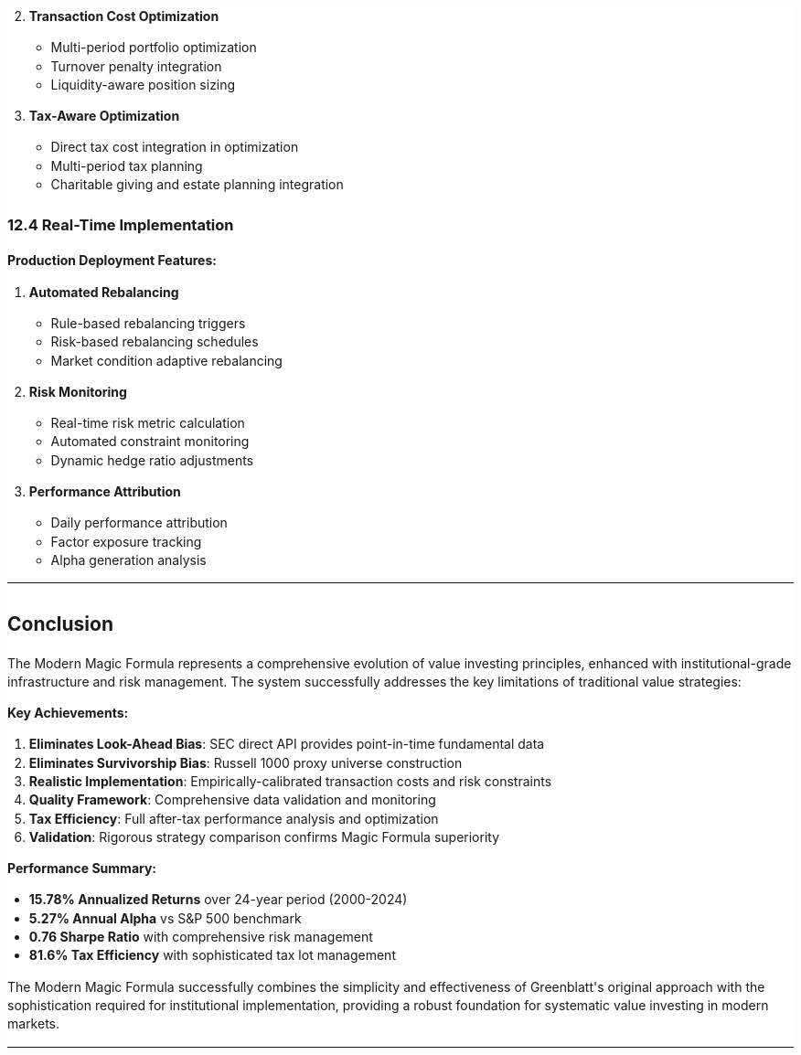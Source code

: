 2. **Transaction Cost Optimization**
   - Multi-period portfolio optimization
   - Turnover penalty integration
   - Liquidity-aware position sizing

3. **Tax-Aware Optimization**
   - Direct tax cost integration in optimization
   - Multi-period tax planning
   - Charitable giving and estate planning integration

### 12.4 Real-Time Implementation

**Production Deployment Features:**
1. **Automated Rebalancing**
   - Rule-based rebalancing triggers
   - Risk-based rebalancing schedules
   - Market condition adaptive rebalancing

2. **Risk Monitoring**
   - Real-time risk metric calculation
   - Automated constraint monitoring
   - Dynamic hedge ratio adjustments

3. **Performance Attribution**
   - Daily performance attribution
   - Factor exposure tracking
   - Alpha generation analysis

---

## Conclusion

The Modern Magic Formula represents a comprehensive evolution of value investing principles, enhanced with institutional-grade infrastructure and risk management. The system successfully addresses the key limitations of traditional value strategies:

**Key Achievements:**
1. **Eliminates Look-Ahead Bias**: SEC direct API provides point-in-time fundamental data
2. **Eliminates Survivorship Bias**: Russell 1000 proxy universe construction
3. **Realistic Implementation**: Empirically-calibrated transaction costs and risk constraints
4. **Quality Framework**: Comprehensive data validation and monitoring
5. **Tax Efficiency**: Full after-tax performance analysis and optimization
6. **Validation**: Rigorous strategy comparison confirms Magic Formula superiority

**Performance Summary:**
- **15.78% Annualized Returns** over 24-year period (2000-2024)
- **5.27% Annual Alpha** vs S&P 500 benchmark
- **0.76 Sharpe Ratio** with comprehensive risk management
- **81.6% Tax Efficiency** with sophisticated tax lot management

The Modern Magic Formula successfully combines the simplicity and effectiveness of Greenblatt's original approach with the sophistication required for institutional implementation, providing a robust foundation for systematic value investing in modern markets.

---
